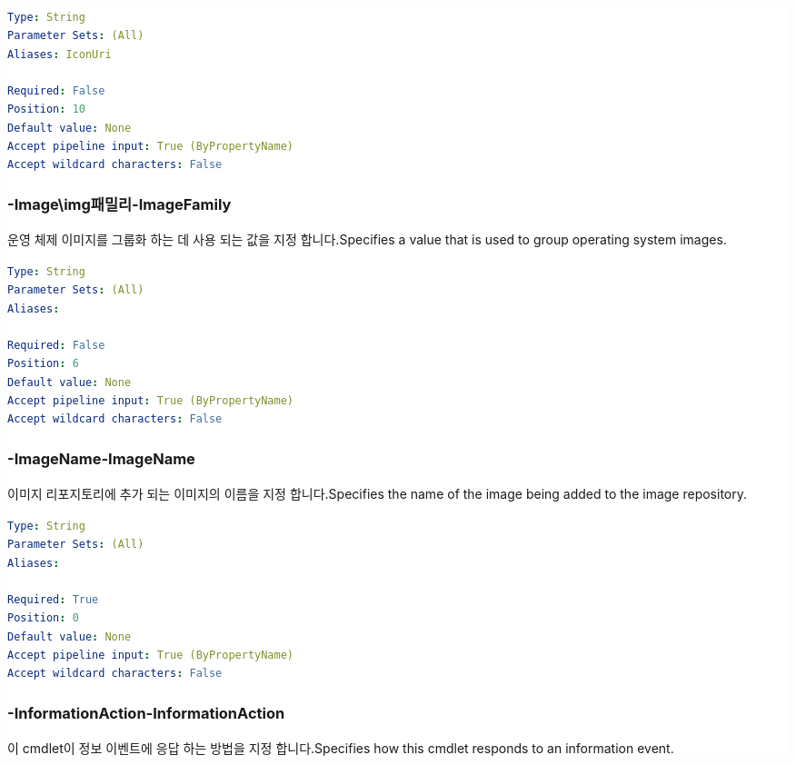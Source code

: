 ```yaml
Type: String
Parameter Sets: (All)
Aliases: IconUri

Required: False
Position: 10
Default value: None
Accept pipeline input: True (ByPropertyName)
Accept wildcard characters: False
```

### <span data-ttu-id="2a9d1-123">-Image\img패밀리</span><span class="sxs-lookup"><span data-stu-id="2a9d1-123">-ImageFamily</span></span>
<span data-ttu-id="2a9d1-124">운영 체제 이미지를 그룹화 하는 데 사용 되는 값을 지정 합니다.</span><span class="sxs-lookup"><span data-stu-id="2a9d1-124">Specifies a value that is used to group operating system images.</span></span>

```yaml
Type: String
Parameter Sets: (All)
Aliases: 

Required: False
Position: 6
Default value: None
Accept pipeline input: True (ByPropertyName)
Accept wildcard characters: False
```

### <span data-ttu-id="2a9d1-125">-ImageName</span><span class="sxs-lookup"><span data-stu-id="2a9d1-125">-ImageName</span></span>
<span data-ttu-id="2a9d1-126">이미지 리포지토리에 추가 되는 이미지의 이름을 지정 합니다.</span><span class="sxs-lookup"><span data-stu-id="2a9d1-126">Specifies the name of the image being added to the image repository.</span></span>

```yaml
Type: String
Parameter Sets: (All)
Aliases: 

Required: True
Position: 0
Default value: None
Accept pipeline input: True (ByPropertyName)
Accept wildcard characters: False
```

### <span data-ttu-id="2a9d1-127">-InformationAction</span><span class="sxs-lookup"><span data-stu-id="2a9d1-127">-InformationAction</span></span>
<span data-ttu-id="2a9d1-128">이 cmdlet이 정보 이벤트에 응답 하는 방법을 지정 합니다.</span><span class="sxs-lookup"><span data-stu-id="2a9d1-128">Specifies how this cmdlet responds to an information event.</span></span>
